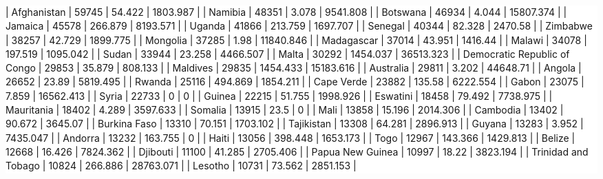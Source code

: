 | Afghanistan                      |          59745 |             54.422 |   1803.987 |
| Namibia                          |          48351 |              3.078 |   9541.808 |
| Botswana                         |          46934 |              4.044 |  15807.374 |
| Jamaica                          |          45578 |            266.879 |   8193.571 |
| Uganda                           |          41866 |            213.759 |   1697.707 |
| Senegal                          |          40344 |             82.328 |    2470.58 |
| Zimbabwe                         |          38257 |             42.729 |   1899.775 |
| Mongolia                         |          37285 |               1.98 |  11840.846 |
| Madagascar                       |          37014 |             43.951 |    1416.44 |
| Malawi                           |          34078 |            197.519 |   1095.042 |
| Sudan                            |          33944 |             23.258 |   4466.507 |
| Malta                            |          30292 |           1454.037 |  36513.323 |
| Democratic Republic of Congo     |          29853 |             35.879 |    808.133 |
| Maldives                         |          29835 |           1454.433 |  15183.616 |
| Australia                        |          29811 |              3.202 |   44648.71 |
| Angola                           |          26652 |              23.89 |   5819.495 |
| Rwanda                           |          25116 |            494.869 |   1854.211 |
| Cape Verde                       |          23882 |             135.58 |   6222.554 |
| Gabon                            |          23075 |              7.859 |  16562.413 |
| Syria                            |          22733 |                  0 |          0 |
| Guinea                           |          22215 |             51.755 |   1998.926 |
| Eswatini                         |          18458 |             79.492 |   7738.975 |
| Mauritania                       |          18402 |              4.289 |   3597.633 |
| Somalia                          |          13915 |               23.5 |          0 |
| Mali                             |          13858 |             15.196 |   2014.306 |
| Cambodia                         |          13402 |             90.672 |    3645.07 |
| Burkina Faso                     |          13310 |             70.151 |   1703.102 |
| Tajikistan                       |          13308 |             64.281 |   2896.913 |
| Guyana                           |          13283 |              3.952 |   7435.047 |
| Andorra                          |          13232 |            163.755 |          0 |
| Haiti                            |          13056 |            398.448 |   1653.173 |
| Togo                             |          12967 |            143.366 |   1429.813 |
| Belize                           |          12668 |             16.426 |   7824.362 |
| Djibouti                         |          11100 |             41.285 |   2705.406 |
| Papua New Guinea                 |          10997 |              18.22 |   3823.194 |
| Trinidad and Tobago              |          10824 |            266.886 |  28763.071 |
| Lesotho                          |          10731 |             73.562 |   2851.153 |